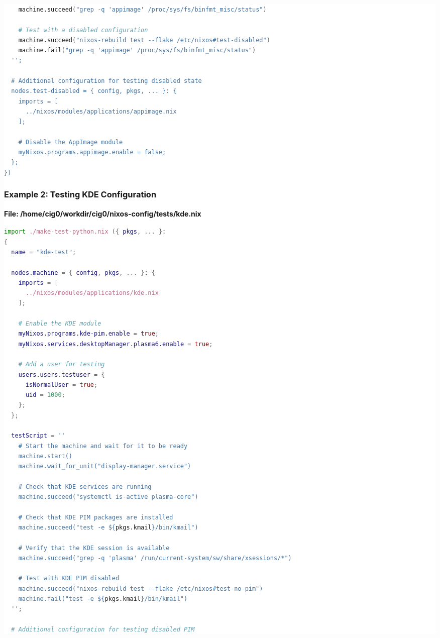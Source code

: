 ```nix
    machine.succeed("grep -q 'appimage' /proc/sys/fs/binfmt_misc/status")

    # Test with a disabled configuration
    machine.succeed("nixos-rebuild test --flake /etc/nixos#test-disabled")
    machine.fail("grep -q 'appimage' /proc/sys/fs/binfmt_misc/status")
  '';

  # Additional configuration for testing disabled state
  nodes.test-disabled = { config, pkgs, ... }: {
    imports = [
      ../nixos/modules/applications/appimage.nix
    ];

    # Disable the AppImage module
    myNixos.programs.appimage.enable = false;
  };
})
```

### Example 2: Testing KDE Configuration

**File: /home/cig0/workdir/cig0/nixos-config/tests/kde.nix**

```nix
import ./make-test-python.nix ({ pkgs, ... }:
{
  name = "kde-test";

  nodes.machine = { config, pkgs, ... }: {
    imports = [
      ../nixos/modules/applications/kde.nix
    ];

    # Enable the KDE module
    myNixos.programs.kde-pim.enable = true;
    myNixos.services.desktopManager.plasma6.enable = true;

    # Add a user for testing
    users.users.testuser = {
      isNormalUser = true;
      uid = 1000;
    };
  };

  testScript = ''
    # Start the machine and wait for it to be ready
    machine.start()
    machine.wait_for_unit("display-manager.service")

    # Check that KDE services are running
    machine.succeed("systemctl is-active plasma-core")

    # Check that KDE PIM packages are installed
    machine.succeed("test -e ${pkgs.kmail}/bin/kmail")

    # Verify that the KDE session is available
    machine.succeed("grep -q 'plasma' /run/current-system/sw/share/xsessions/*")

    # Test with KDE PIM disabled
    machine.succeed("nixos-rebuild test --flake /etc/nixos#test-no-pim")
    machine.fail("test -e ${pkgs.kmail}/bin/kmail")
  '';

  # Additional configuration for testing disabled PIM
```